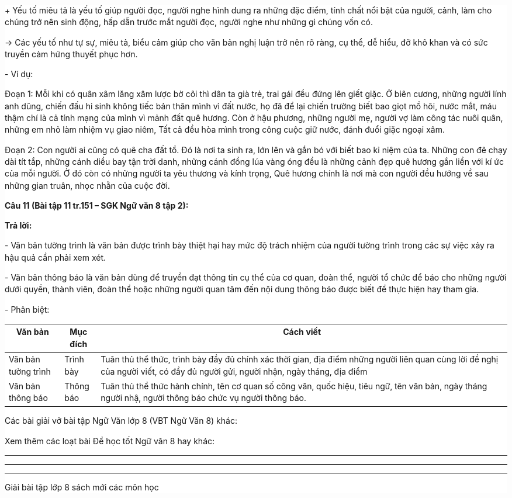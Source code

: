 \+ Yếu tố miêu tả là yếu tố giúp người đọc, người nghe hình dung ra những đặc điểm, tính chất nổi bật của người, cảnh, làm cho chúng trở nên sinh động, hấp dẫn trước mắt người đọc, người nghe như những gì chúng vốn có. 

→ Các yếu tố như tự sự, miêu tả, biểu cảm giúp cho văn bản nghị luận trở nên rõ ràng, cụ thể, dễ hiểu, đỡ khô khan và có sức truyền cảm hứng thuyết phục hơn. 

\- Ví dụ: 

Đoạn 1: Mỗi khi có quân xâm lăng xâm lược bờ cõi thì dân ta già trẻ, trai gái đều đứng lên giết giặc. Ở biên cương, những người lính anh dũng, chiến đấu hi sinh không tiếc bản thân mình vì đất nước, họ đã để lại chiến trường biết bao giọt mồ hôi, nước mắt, máu thậm chí là cả tính mạng của mình vì mảnh đất quê hương. Còn ở hậu phương, những người mẹ, người vợ làm công tác nuôi quân, những em nhỏ làm nhiệm vụ giao niêm, Tất cả đều hòa mình trong công cuộc giữ nước, đánh đuổi giặc ngoại xâm. 

Đoạn 2: Con người ai cũng có quê cha đất tổ. Đó là nơi ta sinh ra, lớn lên và gắn bó với biết bao kỉ niệm của ta. Những con đê chạy dài tít tắp, những cánh diều bay tận trời danh, những cánh đồng lúa vàng óng đều là những cảnh đẹp quê hương gắn liền với kí ức của mỗi người. Ở đó còn có những người ta yêu thương và kính trọng, Quê hương chính là nơi mà con người đều hướng về sau những gian truân, nhọc nhằn của cuộc đời. 

**Câu 11 (Bài tập 11 tr.151 – SGK Ngữ văn 8 tập 2):**

**Trả lời:**

\- Văn bản tường trình là văn bản được trình bày thiệt hại hay mức độ trách nhiệm của người tường trình trong các sự việc xảy ra hậu quả cần phải xem xét. 

\- Văn bản thông báo là văn bản dùng để truyền đạt thông tin cụ thể của cơ quan, đoàn thể, người tổ chức để báo cho những người dưới quyền, thành viên, đoàn thể hoặc những người quan tâm đến nội dung thông báo được biết để thực hiện hay tham gia. 

\- Phân biệt: 

Văn bản | Mục đích | Cách viết   
---|---|---  
Văn bản tường trình | Trình bày | Tuân thủ thể thức, trình bày đầy đủ chính xác thời gian, địa điểm những người liên quan cùng lời đề nghị của người viết, có đầy đủ người gửi, người nhận, ngày tháng, địa điểm   
Văn bản thông báo | Thông báo | Tuân thủ thể thức hành chính, tên cơ quan số công văn, quốc hiệu, tiêu ngữ, tên văn bản, ngày tháng người nhậ, người thông báo chức vụ người thông báo.   
  
Các bài giải vở bài tập Ngữ Văn lớp 8 (VBT Ngữ Văn 8) khác:

Xem thêm các loạt bài Để học tốt Ngữ văn 8 hay khác:

* * *

* * *

* * *

Giải bài tập lớp 8 sách mới các môn học
